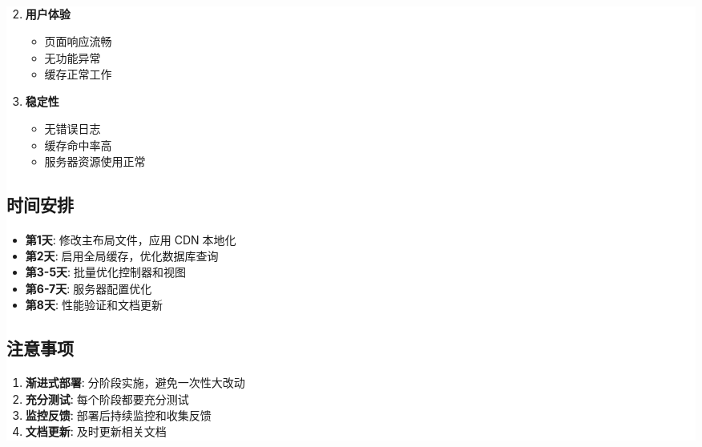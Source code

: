 2. **用户体验**
   - 页面响应流畅
   - 无功能异常
   - 缓存正常工作

3. **稳定性**
   - 无错误日志
   - 缓存命中率高
   - 服务器资源使用正常

## 时间安排

- **第1天**: 修改主布局文件，应用 CDN 本地化
- **第2天**: 启用全局缓存，优化数据库查询
- **第3-5天**: 批量优化控制器和视图
- **第6-7天**: 服务器配置优化
- **第8天**: 性能验证和文档更新

## 注意事项

1. **渐进式部署**: 分阶段实施，避免一次性大改动
2. **充分测试**: 每个阶段都要充分测试
3. **监控反馈**: 部署后持续监控和收集反馈
4. **文档更新**: 及时更新相关文档 